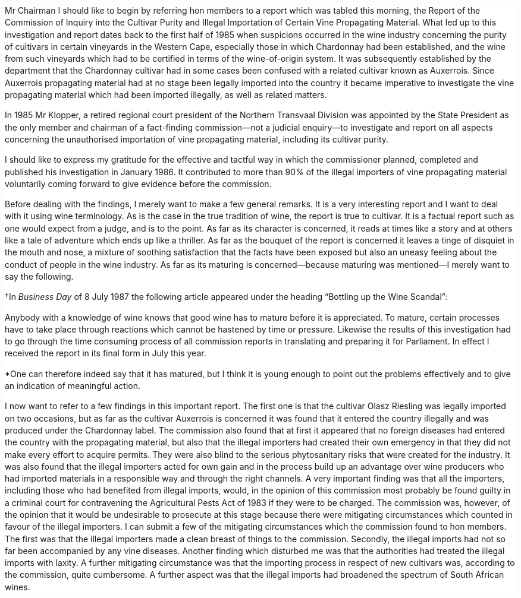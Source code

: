 <p>Mr Chairman I should like to begin by referring hon members to a report which was tabled this morning, the Report of the Commission of Inquiry into the Cultivar Purity and Illegal Importation of Certain Vine Propagating Material. What led up to this investigation and report dates back to the first half of 1985 when suspicions occurred in the wine industry concerning the purity of cultivars in certain vineyards in the Western Cape, especially those in which Chardonnay had been established, and the wine from such vineyards which had to be certified in terms of the wine-of-origin system. It was subsequently established by the department that the Chardonnay cultivar had in some cases been confused with a related cultivar known as Auxerrois. Since Auxerrois propagating material had at no stage been legally imported into the country it became imperative to investigate the vine propagating material which had been imported illegally, as well as related matters.</p>

<p>In 1985 Mr Klopper, a retired regional court president of the Northern Transvaal Division was appointed by the State President as the only member and chairman of a fact-finding commission&#x2014;not a judicial enquiry&#x2014;to investigate and report on all aspects concerning the unauthorised importation of vine propagating material, including its cultivar purity.</p>

<p><span class="col_4285-4286" refersTo="page_0987"/>I should like to express my gratitude for the effective and tactful way in which the commissioner planned, completed and published his investigation in January 1986. It contributed to more than 90<i>&#x0025;</i> of the illegal importers of vine propagating material voluntarily coming forward to give evidence before the commission.</p>

<p>Before dealing with the findings, I merely want to make a few general remarks. It is a very interesting report and I want to deal with it using wine terminology. As is the case in the true tradition of wine, the report is true to cultivar. It is a factual report such as one would expect from a judge, and is to the point. As far as its character is concerned, it reads at times like a story and at others like a tale of adventure which ends up like a thriller. As far as the bouquet of the report is concerned it leaves a tinge of disquiet in the mouth and nose, a mixture of soothing satisfaction that the facts have been exposed but also an uneasy feeling about the conduct of people in the wine industry. As far as its maturing is concerned&#x2014;because maturing was mentioned&#x2014;I merely want to say the following.</p>

<p>&#x2020;In <i>Business Day</i> of 8 July 1987 the following article appeared under the heading &#x201C;Bottling up the Wine Scandal&#x201D;:</p>

<block name="quote">Anybody with a knowledge of wine knows that good wine has to mature before it is appreciated. To mature, certain processes have to take place through reactions which cannot be hastened by time or pressure. Likewise the results of this investigation had to go through the time consuming process of all commission reports in translating and preparing it for Parliament. In effect I received the report in its final form in July this year.</block>

<p>*One can therefore indeed say that it has matured, but I think it is young enough to point out the problems effectively and to give an indication of meaningful action.</p>

<p>I now want to refer to a few findings in this important report. The first one is that the cultivar Olasz Riesling was legally imported on two occasions, but as far as the cultivar Auxerrois is concerned it was found that it entered the country illegally and was produced under the Chardonnay label. The commission also found that at first it appeared that no foreign diseases had entered the country with the propagating material, but also that the illegal importers had created their own emergency in that they did not make every effort to acquire permits. They were also blind to the serious phytosanitary risks that were created for the industry. It was also found that the illegal importers acted for own gain and in the process build up an advantage over wine producers who had imported materials in a responsible way and through the right channels. A very important finding was that all the importers, including those who had benefited from illegal imports, would, in the opinion of this commission most probably be found guilty in a criminal court for contravening the Agricultural Pests Act of 1983 if they were to be charged. The commission was, however, of the opinion that it would be undesirable to prosecute at this stage because there were mitigating circumstances which counted in favour of the illegal importers. I can submit a few of the mitigating circumstances which the commission found to hon members. The first was that the illegal importers made a clean breast of things to the commission. Secondly, the illegal imports had not so far been accompanied by any vine diseases. Another finding which disturbed me was that the authorities had treated the illegal imports with laxity. A further mitigating circumstance was that the importing process in respect of new cultivars was, according to the commission, quite cumbersome. A further aspect was that the illegal imports had broadened the spectrum of South African wines.</p>
